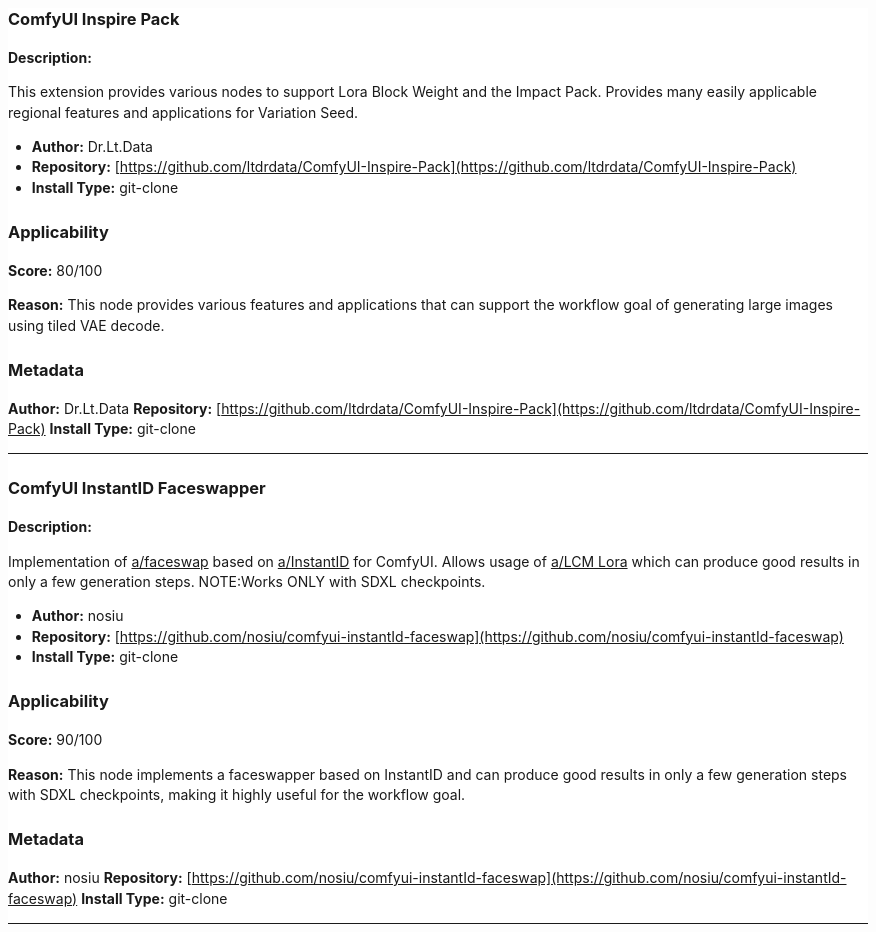 
### ComfyUI Inspire Pack

**Description:**

This extension provides various nodes to support Lora Block Weight and the Impact Pack. Provides many easily applicable regional features and applications for Variation Seed.

- **Author:** Dr.Lt.Data
- **Repository:** [https://github.com/ltdrdata/ComfyUI-Inspire-Pack](https://github.com/ltdrdata/ComfyUI-Inspire-Pack)
- **Install Type:** git-clone


### Applicability

**Score:** 80/100

**Reason:** This node provides various features and applications that can support the workflow goal of generating large images using tiled VAE decode.

### Metadata
**Author:** Dr.Lt.Data
**Repository:** [https://github.com/ltdrdata/ComfyUI-Inspire-Pack](https://github.com/ltdrdata/ComfyUI-Inspire-Pack)
**Install Type:** git-clone

---

### ComfyUI InstantID Faceswapper

**Description:**

Implementation of [a/faceswap](https://github.com/nosiu/InstantID-faceswap/tree/main) based on [a/InstantID](https://github.com/InstantID/InstantID) for ComfyUI. Allows usage of [a/LCM Lora](https://huggingface.co/latent-consistency/lcm-lora-sdxl) which can produce good results in only a few generation steps.
NOTE:Works ONLY with SDXL checkpoints.

- **Author:** nosiu
- **Repository:** [https://github.com/nosiu/comfyui-instantId-faceswap](https://github.com/nosiu/comfyui-instantId-faceswap)
- **Install Type:** git-clone


### Applicability

**Score:** 90/100

**Reason:** This node implements a faceswapper based on InstantID and can produce good results in only a few generation steps with SDXL checkpoints, making it highly useful for the workflow goal.

### Metadata
**Author:** nosiu
**Repository:** [https://github.com/nosiu/comfyui-instantId-faceswap](https://github.com/nosiu/comfyui-instantId-faceswap)
**Install Type:** git-clone

---